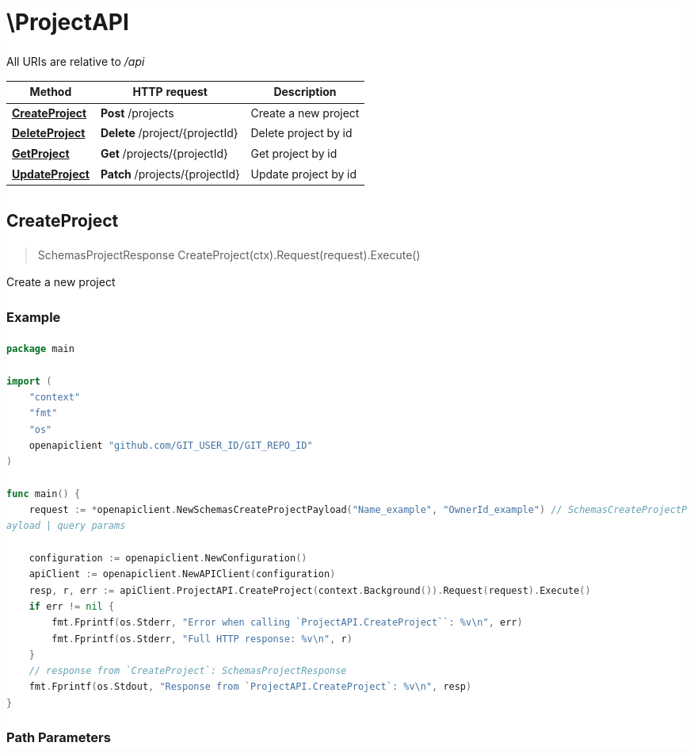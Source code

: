 # \ProjectAPI

All URIs are relative to */api*

Method | HTTP request | Description
------------- | ------------- | -------------
[**CreateProject**](ProjectAPI.md#CreateProject) | **Post** /projects | Create a new project
[**DeleteProject**](ProjectAPI.md#DeleteProject) | **Delete** /project/{projectId} | Delete project by id
[**GetProject**](ProjectAPI.md#GetProject) | **Get** /projects/{projectId} | Get project by id
[**UpdateProject**](ProjectAPI.md#UpdateProject) | **Patch** /projects/{projectId} | Update project by id



## CreateProject

> SchemasProjectResponse CreateProject(ctx).Request(request).Execute()

Create a new project

### Example

```go
package main

import (
	"context"
	"fmt"
	"os"
	openapiclient "github.com/GIT_USER_ID/GIT_REPO_ID"
)

func main() {
	request := *openapiclient.NewSchemasCreateProjectPayload("Name_example", "OwnerId_example") // SchemasCreateProjectPayload | query params

	configuration := openapiclient.NewConfiguration()
	apiClient := openapiclient.NewAPIClient(configuration)
	resp, r, err := apiClient.ProjectAPI.CreateProject(context.Background()).Request(request).Execute()
	if err != nil {
		fmt.Fprintf(os.Stderr, "Error when calling `ProjectAPI.CreateProject``: %v\n", err)
		fmt.Fprintf(os.Stderr, "Full HTTP response: %v\n", r)
	}
	// response from `CreateProject`: SchemasProjectResponse
	fmt.Fprintf(os.Stdout, "Response from `ProjectAPI.CreateProject`: %v\n", resp)
}
```

### Path Parameters
